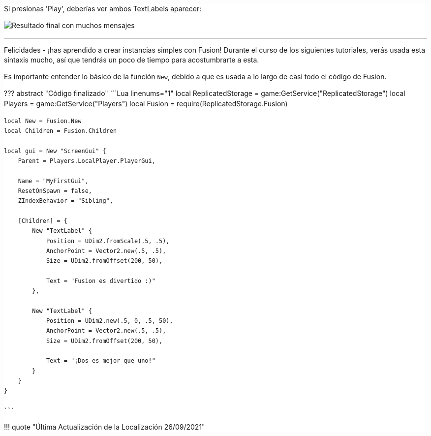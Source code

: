 Si presionas 'Play', deberías ver ambos TextLabels aparecer:

![Resultado final con muchos mensajes](FinalResult-Many.png)

-----

Felicidades - ¡has aprendido a crear instancias simples con Fusion! Durante 
el curso de los siguientes tutoriales, verás usada esta sintaxis mucho, 
así que tendrás un poco de tiempo para acostumbrarte a esta.

Es importante entender lo básico de la función `New`, debido a que es usada a lo largo de casi todo el código de Fusion.

??? abstract "Código finalizado"
	```Lua linenums="1"
	local ReplicatedStorage = game:GetService("ReplicatedStorage")
	local Players = game:GetService("Players")
	local Fusion = require(ReplicatedStorage.Fusion)

	local New = Fusion.New
	local Children = Fusion.Children

	local gui = New "ScreenGui" {
		Parent = Players.LocalPlayer.PlayerGui,

		Name = "MyFirstGui",
		ResetOnSpawn = false,
		ZIndexBehavior = "Sibling",

		[Children] = {
			New "TextLabel" {
				Position = UDim2.fromScale(.5, .5),
				AnchorPoint = Vector2.new(.5, .5),
				Size = UDim2.fromOffset(200, 50),

				Text = "Fusion es divertido :)"
			},

			New "TextLabel" {
				Position = UDim2.new(.5, 0, .5, 50),
				AnchorPoint = Vector2.new(.5, .5),
				Size = UDim2.fromOffset(200, 50),

				Text = "¡Dos es mejor que uno!"
			}
		}
	}

	```

!!! quote "Última Actualización de la Localización 26/09/2021"

